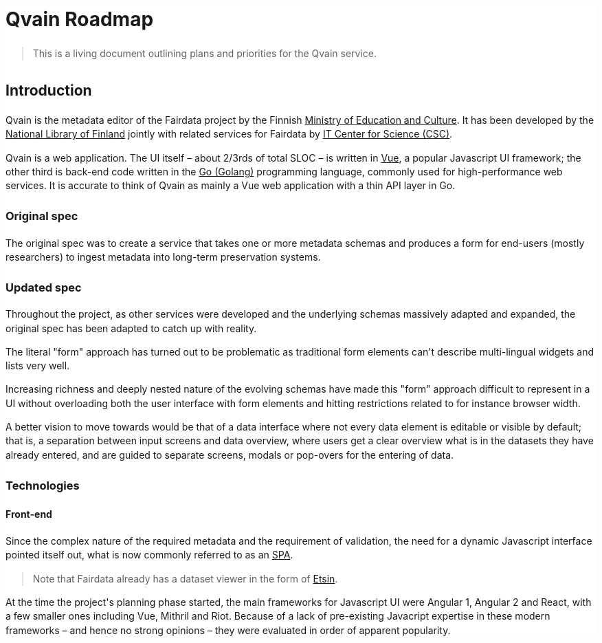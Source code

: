 
# Qvain Roadmap

> This is a living document outlining plans and priorities for the Qvain service.

## Introduction

Qvain is the metadata editor of the Fairdata project by the Finnish [Ministry of Education and Culture](https://minedu.fi/en/). It has been developed by the [National Library of Finland](https://www.kansalliskirjasto.fi/) jointly with related services for Fairdata by [IT Center for Science (CSC)](https://csc.fi/).

Qvain is a web application. The UI itself – about 2/3rds of total SLOC – is written in [Vue](https://vuejs.org/), a popular Javascript UI framework; the other third is back-end code written in the [Go (Golang)](https://golang.org/) programming language, commonly used for high-performance web services. It is accurate to think of Qvain as mainly a Vue web application with a thin API layer in Go.

### Original spec

The original spec was to create a service that takes one or more metadata schemas and produces a form for end-users (mostly researchers) to ingest metadata into long-term preservation systems.

### Updated spec

Throughout the project, as other services were developed and the underlying schemas massively adapted and expanded, the original spec has been adapted to catch up with reality.

The literal "form" approach has turned out to be problematic as traditional form elements can't describe multi-lingual widgets and lists very well.

Increasing richness and deeply nested nature of the evolving schemas have made this "form" approach difficult to represent in a UI without overloading both the user interface with form elements and hitting restrictions related to for instance browser width.

A better vision to move towards would be that of a data interface where not every data element is editable or visible by default; that is, a separation between input screens and data overview, where users get a clear overview what is in the datasets they have already entered, and are guided to separate screens, modals or pop-overs for the entering of data.

### Technologies

#### Front-end

Since the complex nature of the required metadata and the requirement of validation, the need for a dynamic Javascript interface pointed itself out, what is now commonly referred to as an [SPA](https://en.wikipedia.org/wiki/Single-page_application).

> Note that Fairdata already has a dataset viewer in the form of [Etsin](etsin.fairdata.fi).

At the time the project's planning phase started, the main frameworks for Javascript UI were Angular 1, Angular 2 and React, with a few smaller ones including Vue, Mithril and Riot. Because of a lack of pre-existing Javacript expertise in these modern frameworks – and hence no strong opinions – they were evaluated in order of apparent popularity.

